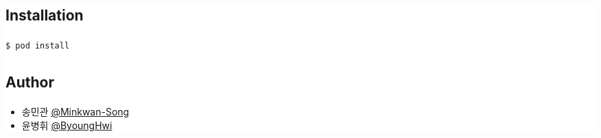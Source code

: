 ## Installation
```
$ pod install
```

## Author
- 송민관 [@Minkwan-Song](https://github.com/Minkwan-Song)
- 윤병휘 [@ByoungHwi](https://github.com/ByoungHwi)
